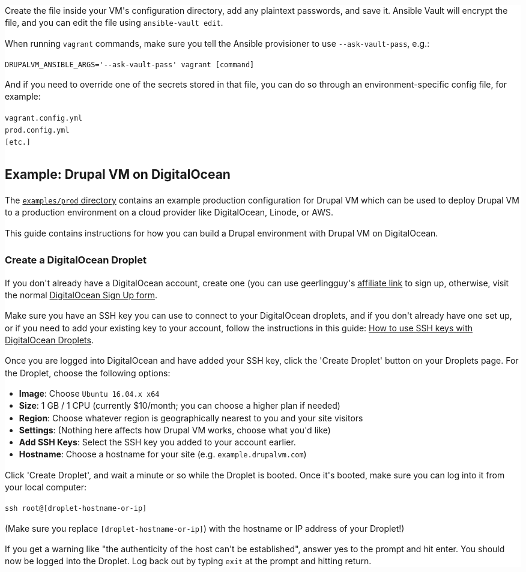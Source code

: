 Create the file inside your VM's configuration directory, add any plaintext passwords, and save it. Ansible Vault will encrypt the file, and you can edit the file using `ansible-vault edit`.

When running `vagrant` commands, make sure you tell the Ansible provisioner to use `--ask-vault-pass`, e.g.:

    DRUPALVM_ANSIBLE_ARGS='--ask-vault-pass' vagrant [command]

And if you need to override one of the secrets stored in that file, you can do so through an environment-specific config file, for example:

    vagrant.config.yml
    prod.config.yml
    [etc.]

## Example: Drupal VM on DigitalOcean

The [`examples/prod` directory](https://github.com/geerlingguy/drupal-vm/tree/master/examples/prod) contains an example production configuration for Drupal VM which can be used to deploy Drupal VM to a production environment on a cloud provider like DigitalOcean, Linode, or AWS.

This guide contains instructions for how you can build a Drupal environment with Drupal VM on DigitalOcean.

### Create a DigitalOcean Droplet

If you don't already have a DigitalOcean account, create one (you can use geerlingguy's [affiliate link](https://www.digitalocean.com/?refcode=b9c57af84643) to sign up, otherwise, visit the normal [DigitalOcean Sign Up form](https://cloud.digitalocean.com/registrations/new).

Make sure you have an SSH key you can use to connect to your DigitalOcean droplets, and if you don't already have one set up, or if you need to add your existing key to your account, follow the instructions in this guide: [How to use SSH keys with DigitalOcean Droplets](https://www.digitalocean.com/community/tutorials/how-to-use-ssh-keys-with-digitalocean-droplets).

Once you are logged into DigitalOcean and have added your SSH key, click the 'Create Droplet' button on your Droplets page. For the Droplet, choose the following options:

  - **Image**: Choose `Ubuntu 16.04.x x64`
  - **Size**: 1 GB / 1 CPU (currently $10/month; you can choose a higher plan if needed)
  - **Region**: Choose whatever region is geographically nearest to you and your site visitors
  - **Settings**: (Nothing here affects how Drupal VM works, choose what you'd like)
  - **Add SSH Keys**: Select the SSH key you added to your account earlier.
  - **Hostname**: Choose a hostname for your site (e.g. `example.drupalvm.com`)

Click 'Create Droplet', and wait a minute or so while the Droplet is booted. Once it's booted, make sure you can log into it from your local computer:

    ssh root@[droplet-hostname-or-ip]

(Make sure you replace `[droplet-hostname-or-ip]`) with the hostname or IP address of your Droplet!)

If you get a warning like "the authenticity of the host can't be established", answer yes to the prompt and hit enter. You should now be logged into the Droplet. Log back out by typing `exit` at the prompt and hitting return.

